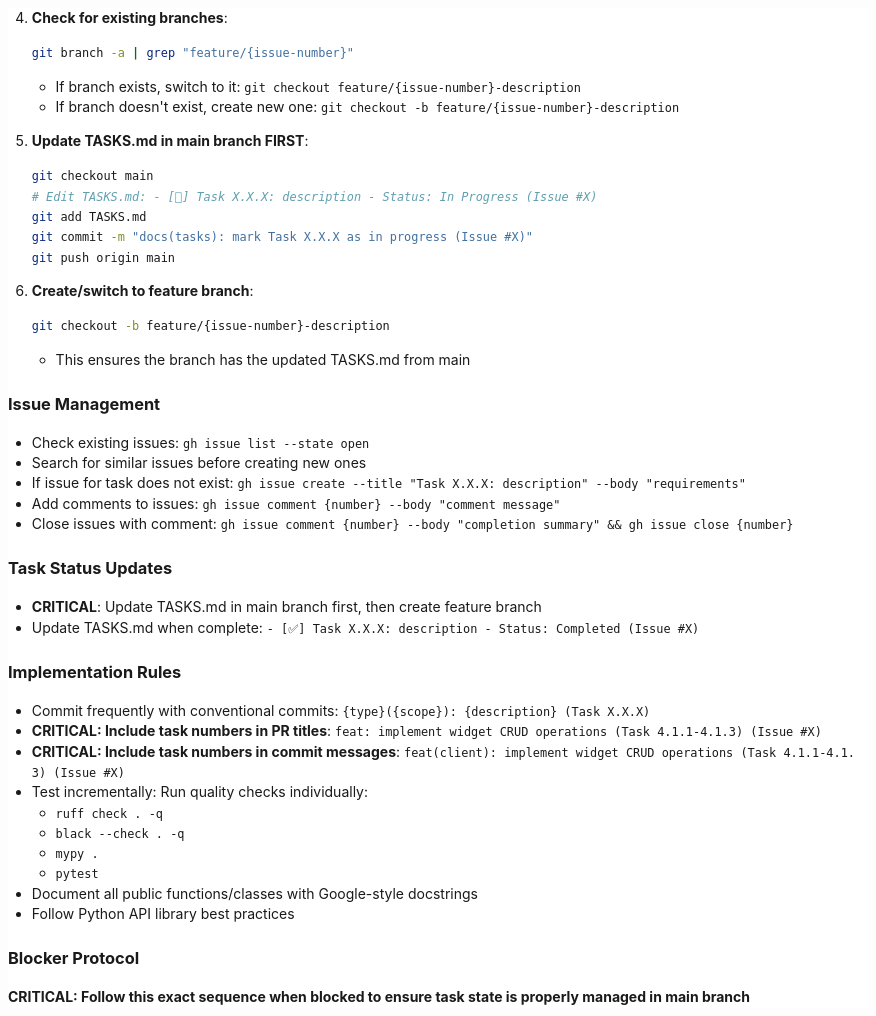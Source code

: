 4. **Check for existing branches**:
   ```bash
   git branch -a | grep "feature/{issue-number}"
   ```
   - If branch exists, switch to it: `git checkout feature/{issue-number}-description`
   - If branch doesn't exist, create new one: `git checkout -b feature/{issue-number}-description`

5. **Update TASKS.md in main branch FIRST**:
   ```bash
   git checkout main
   # Edit TASKS.md: - [🔄] Task X.X.X: description - Status: In Progress (Issue #X)
   git add TASKS.md
   git commit -m "docs(tasks): mark Task X.X.X as in progress (Issue #X)"
   git push origin main
   ```

6. **Create/switch to feature branch**:
   ```bash
   git checkout -b feature/{issue-number}-description
   ```
   - This ensures the branch has the updated TASKS.md from main

### Issue Management
- Check existing issues: `gh issue list --state open`
- Search for similar issues before creating new ones
- If issue for task does not exist: `gh issue create --title "Task X.X.X: description" --body "requirements"`
- Add comments to issues: `gh issue comment {number} --body "comment message"`
- Close issues with comment: `gh issue comment {number} --body "completion summary" && gh issue close {number}`

### Task Status Updates
- **CRITICAL**: Update TASKS.md in main branch first, then create feature branch
- Update TASKS.md when complete: `- [✅] Task X.X.X: description - Status: Completed (Issue #X)`

### Implementation Rules
- Commit frequently with conventional commits: `{type}({scope}): {description} (Task X.X.X)`
- **CRITICAL: Include task numbers in PR titles**: `feat: implement widget CRUD operations (Task 4.1.1-4.1.3) (Issue #X)`
- **CRITICAL: Include task numbers in commit messages**: `feat(client): implement widget CRUD operations (Task 4.1.1-4.1.3) (Issue #X)`
- Test incrementally: Run quality checks individually:
  - `ruff check . -q`
  - `black --check . -q`
  - `mypy .`
  - `pytest`
- Document all public functions/classes with Google-style docstrings
- Follow Python API library best practices

### Blocker Protocol
**CRITICAL: Follow this exact sequence when blocked to ensure task state is properly managed in main branch**
